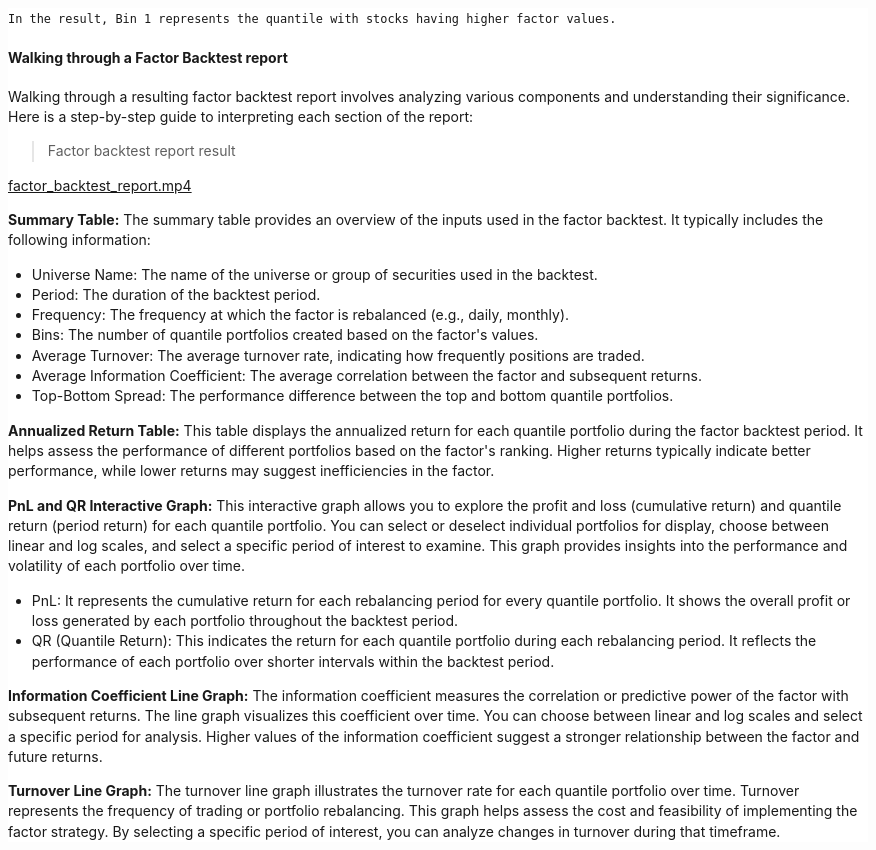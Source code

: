 ```{note}
In the result, Bin 1 represents the quantile with stocks having higher factor values.
```


#### Walking through a Factor Backtest report

Walking through a resulting factor backtest report involves analyzing various components and understanding their significance. Here is a step-by-step guide to interpreting each section of the report:

> Factor backtest report result
>

[factor_backtest_report.mp4](../_static/english_guide/factor_backtest_report.mp4)

**Summary Table:**
The summary table provides an overview of the inputs used in the factor backtest. It typically includes the following information:

- Universe Name: The name of the universe or group of securities used in the backtest.
- Period: The duration of the backtest period.
- Frequency: The frequency at which the factor is rebalanced (e.g., daily, monthly).
- Bins: The number of quantile portfolios created based on the factor's values.
- Average Turnover: The average turnover rate, indicating how frequently positions are traded.
- Average Information Coefficient: The average correlation between the factor and subsequent returns.
- Top-Bottom Spread: The performance difference between the top and bottom quantile portfolios.

**Annualized Return Table:**
This table displays the annualized return for each quantile portfolio during the factor backtest period. It helps assess the performance of different portfolios based on the factor's ranking. Higher returns typically indicate better performance, while lower returns may suggest inefficiencies in the factor.

**PnL and QR Interactive Graph:**
This interactive graph allows you to explore the profit and loss (cumulative return) and quantile return (period return) for each quantile portfolio. You can select or deselect individual portfolios for display, choose between linear and log scales, and select a specific period of interest to examine. This graph provides insights into the performance and volatility of each portfolio over time.

- PnL: It represents the cumulative return for each rebalancing period for every quantile portfolio. It shows the overall profit or loss generated by each portfolio throughout the backtest period.
- QR (Quantile Return): This indicates the return for each quantile portfolio during each rebalancing period. It reflects the performance of each portfolio over shorter intervals within the backtest period.

**Information Coefficient Line Graph:**
The information coefficient measures the correlation or predictive power of the factor with subsequent returns. The line graph visualizes this coefficient over time. You can choose between linear and log scales and select a specific period for analysis. Higher values of the information coefficient suggest a stronger relationship between the factor and future returns.

**Turnover Line Graph:**
The turnover line graph illustrates the turnover rate for each quantile portfolio over time. Turnover represents the frequency of trading or portfolio rebalancing. This graph helps assess the cost and feasibility of implementing the factor strategy. By selecting a specific period of interest, you can analyze changes in turnover during that timeframe.
